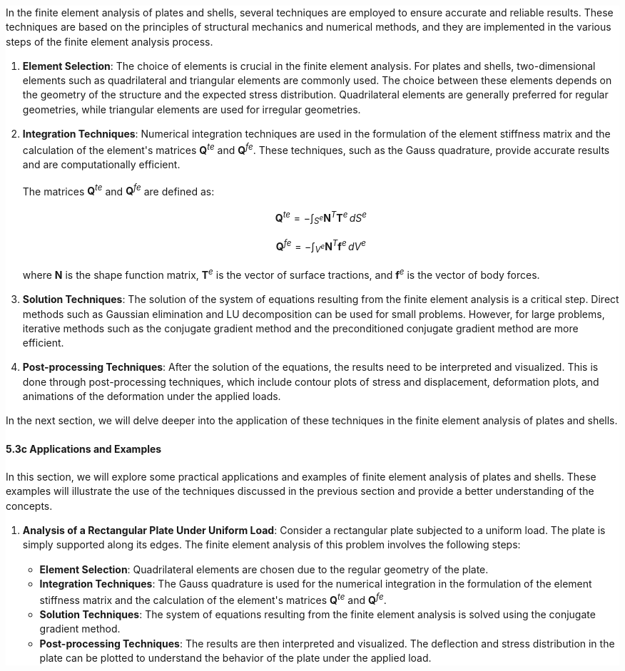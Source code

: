 In the finite element analysis of plates and shells, several techniques are employed to ensure accurate and reliable results. These techniques are based on the principles of structural mechanics and numerical methods, and they are implemented in the various steps of the finite element analysis process.

1. **Element Selection**: The choice of elements is crucial in the finite element analysis. For plates and shells, two-dimensional elements such as quadrilateral and triangular elements are commonly used. The choice between these elements depends on the geometry of the structure and the expected stress distribution. Quadrilateral elements are generally preferred for regular geometries, while triangular elements are used for irregular geometries.

2. **Integration Techniques**: Numerical integration techniques are used in the formulation of the element stiffness matrix and the calculation of the element's matrices $\mathbf{Q}^{te}$ and $\mathbf{Q}^{fe}$. These techniques, such as the Gauss quadrature, provide accurate results and are computationally efficient.

    The matrices $\mathbf{Q}^{te}$ and $\mathbf{Q}^{fe}$ are defined as:

    $$
    \mathbf{Q}^{te} = -\int_{S^e} \mathbf{N}^T \mathbf{T}^e \, dS^e
    $$

    $$
    \mathbf{Q}^{fe} = -\int_{V^e} \mathbf{N}^T \mathbf{f}^e \, dV^e
    $$

    where $\mathbf{N}$ is the shape function matrix, $\mathbf{T}^e$ is the vector of surface tractions, and $\mathbf{f}^e$ is the vector of body forces.

3. **Solution Techniques**: The solution of the system of equations resulting from the finite element analysis is a critical step. Direct methods such as Gaussian elimination and LU decomposition can be used for small problems. However, for large problems, iterative methods such as the conjugate gradient method and the preconditioned conjugate gradient method are more efficient.

4. **Post-processing Techniques**: After the solution of the equations, the results need to be interpreted and visualized. This is done through post-processing techniques, which include contour plots of stress and displacement, deformation plots, and animations of the deformation under the applied loads.

In the next section, we will delve deeper into the application of these techniques in the finite element analysis of plates and shells.

#### 5.3c Applications and Examples

In this section, we will explore some practical applications and examples of finite element analysis of plates and shells. These examples will illustrate the use of the techniques discussed in the previous section and provide a better understanding of the concepts.

1. **Analysis of a Rectangular Plate Under Uniform Load**: Consider a rectangular plate subjected to a uniform load. The plate is simply supported along its edges. The finite element analysis of this problem involves the following steps:

    - **Element Selection**: Quadrilateral elements are chosen due to the regular geometry of the plate.
    - **Integration Techniques**: The Gauss quadrature is used for the numerical integration in the formulation of the element stiffness matrix and the calculation of the element's matrices $\mathbf{Q}^{te}$ and $\mathbf{Q}^{fe}$.
    - **Solution Techniques**: The system of equations resulting from the finite element analysis is solved using the conjugate gradient method.
    - **Post-processing Techniques**: The results are then interpreted and visualized. The deflection and stress distribution in the plate can be plotted to understand the behavior of the plate under the applied load.

